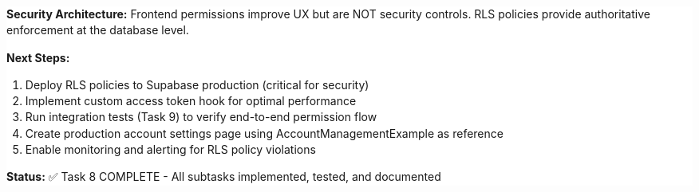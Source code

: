**Security Architecture:** Frontend permissions improve UX but are NOT security controls. RLS policies provide authoritative enforcement at the database level.

**Next Steps:**
1. Deploy RLS policies to Supabase production (critical for security)
2. Implement custom access token hook for optimal performance
3. Run integration tests (Task 9) to verify end-to-end permission flow
4. Create production account settings page using AccountManagementExample as reference
5. Enable monitoring and alerting for RLS policy violations

**Status:** ✅ Task 8 COMPLETE - All subtasks implemented, tested, and documented
